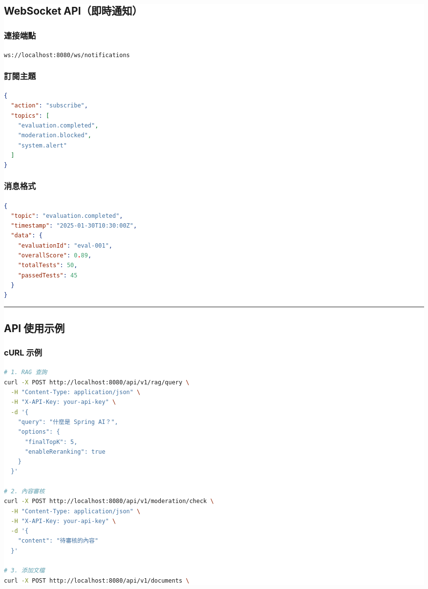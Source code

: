 
## WebSocket API（即時通知）

### 連接端點

`ws://localhost:8080/ws/notifications`

### 訂閱主題

```json
{
  "action": "subscribe",
  "topics": [
    "evaluation.completed",
    "moderation.blocked",
    "system.alert"
  ]
}
```

### 消息格式

```json
{
  "topic": "evaluation.completed",
  "timestamp": "2025-01-30T10:30:00Z",
  "data": {
    "evaluationId": "eval-001",
    "overallScore": 0.89,
    "totalTests": 50,
    "passedTests": 45
  }
}
```

---

## API 使用示例

### cURL 示例

```bash
# 1. RAG 查詢
curl -X POST http://localhost:8080/api/v1/rag/query \
  -H "Content-Type: application/json" \
  -H "X-API-Key: your-api-key" \
  -d '{
    "query": "什麼是 Spring AI？",
    "options": {
      "finalTopK": 5,
      "enableReranking": true
    }
  }'

# 2. 內容審核
curl -X POST http://localhost:8080/api/v1/moderation/check \
  -H "Content-Type: application/json" \
  -H "X-API-Key: your-api-key" \
  -d '{
    "content": "待審核的內容"
  }'

# 3. 添加文檔
curl -X POST http://localhost:8080/api/v1/documents \
```
